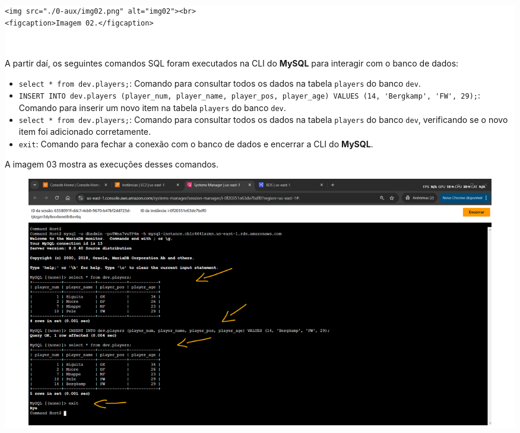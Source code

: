     <img src="./0-aux/img02.png" alt="img02"><br>
    <figcaption>Imagem 02.</figcaption>
</figure></div><br>

A partir daí, os seguintes comandos SQL foram executados na CLI do **MySQL** para interagir com o banco de dados:
- `select * from dev.players;`: Comando para consultar todos os dados na tabela `players` do banco `dev`.
- `INSERT INTO dev.players (player_num, player_name, player_pos, player_age) VALUES (14, 'Bergkamp', 'FW', 29);`: Comando para inserir um novo item na tabela `players` do banco `dev`.
- `select * from dev.players;`: Comando para consultar todos os dados na tabela `players` do banco `dev`, verificando se o novo item foi adicionado corretamente.
- `exit`: Comando para fechar a conexão com o banco de dados e encerrar a CLI do **MySQL**.

A imagem 03 mostra as execuções desses comandos.

<div align="Center"><figure>
    <img src="./0-aux/img03.png" alt="img03"><br>